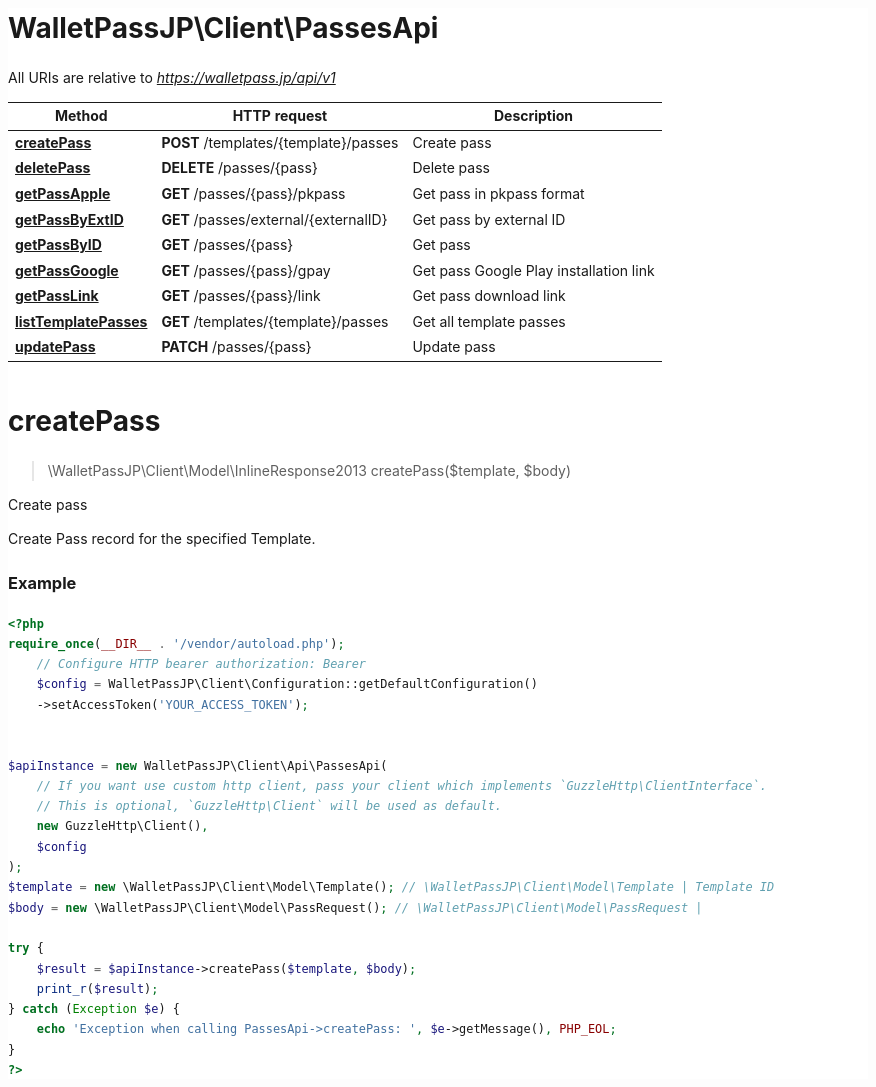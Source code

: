 # WalletPassJP\Client\PassesApi

All URIs are relative to *https://walletpass.jp/api/v1*

Method | HTTP request | Description
------------- | ------------- | -------------
[**createPass**](PassesApi.md#createpass) | **POST** /templates/{template}/passes | Create pass
[**deletePass**](PassesApi.md#deletepass) | **DELETE** /passes/{pass} | Delete pass
[**getPassApple**](PassesApi.md#getpassapple) | **GET** /passes/{pass}/pkpass | Get pass in pkpass format
[**getPassByExtID**](PassesApi.md#getpassbyextid) | **GET** /passes/external/{externalID} | Get pass by external ID
[**getPassByID**](PassesApi.md#getpassbyid) | **GET** /passes/{pass} | Get pass
[**getPassGoogle**](PassesApi.md#getpassgoogle) | **GET** /passes/{pass}/gpay | Get pass Google Play installation link
[**getPassLink**](PassesApi.md#getpasslink) | **GET** /passes/{pass}/link | Get pass download link
[**listTemplatePasses**](PassesApi.md#listtemplatepasses) | **GET** /templates/{template}/passes | Get all template passes
[**updatePass**](PassesApi.md#updatepass) | **PATCH** /passes/{pass} | Update pass

# **createPass**
> \WalletPassJP\Client\Model\InlineResponse2013 createPass($template, $body)

Create pass

Create Pass record for the specified Template.

### Example
```php
<?php
require_once(__DIR__ . '/vendor/autoload.php');
    // Configure HTTP bearer authorization: Bearer
    $config = WalletPassJP\Client\Configuration::getDefaultConfiguration()
    ->setAccessToken('YOUR_ACCESS_TOKEN');


$apiInstance = new WalletPassJP\Client\Api\PassesApi(
    // If you want use custom http client, pass your client which implements `GuzzleHttp\ClientInterface`.
    // This is optional, `GuzzleHttp\Client` will be used as default.
    new GuzzleHttp\Client(),
    $config
);
$template = new \WalletPassJP\Client\Model\Template(); // \WalletPassJP\Client\Model\Template | Template ID
$body = new \WalletPassJP\Client\Model\PassRequest(); // \WalletPassJP\Client\Model\PassRequest | 

try {
    $result = $apiInstance->createPass($template, $body);
    print_r($result);
} catch (Exception $e) {
    echo 'Exception when calling PassesApi->createPass: ', $e->getMessage(), PHP_EOL;
}
?>
```
